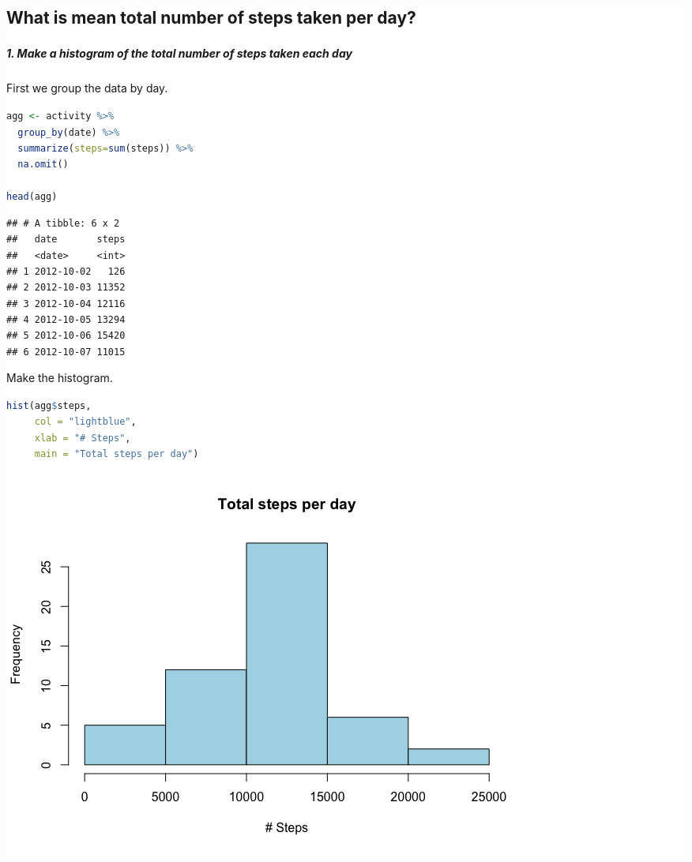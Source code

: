 ## What is mean total number of steps taken per day?
##### 1. Make a histogram of the total number of steps taken each day

First we group the data by day.

```r
agg <- activity %>% 
  group_by(date) %>%
  summarize(steps=sum(steps)) %>%
  na.omit()

head(agg)
```

```
## # A tibble: 6 x 2
##   date       steps
##   <date>     <int>
## 1 2012-10-02   126
## 2 2012-10-03 11352
## 3 2012-10-04 12116
## 4 2012-10-05 13294
## 5 2012-10-06 15420
## 6 2012-10-07 11015
```

Make the histogram.

```r
hist(agg$steps, 
     col = "lightblue", 
     xlab = "# Steps", 
     main = "Total steps per day")
```

![](PA1_files/figure-html/unnamed-chunk-4-1.png)
